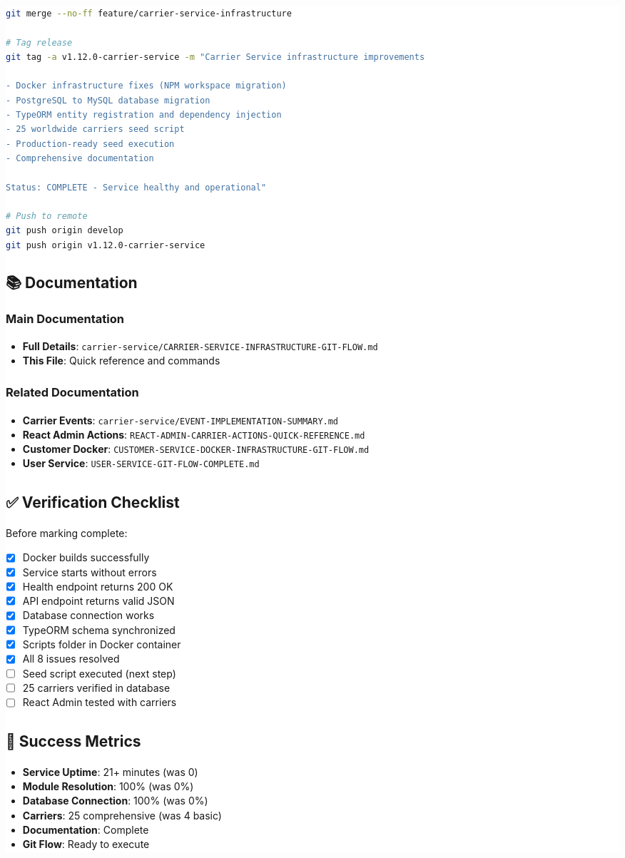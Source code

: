 ```bash
git merge --no-ff feature/carrier-service-infrastructure

# Tag release
git tag -a v1.12.0-carrier-service -m "Carrier Service infrastructure improvements

- Docker infrastructure fixes (NPM workspace migration)
- PostgreSQL to MySQL database migration
- TypeORM entity registration and dependency injection
- 25 worldwide carriers seed script
- Production-ready seed execution
- Comprehensive documentation

Status: COMPLETE - Service healthy and operational"

# Push to remote
git push origin develop
git push origin v1.12.0-carrier-service
```

## 📚 Documentation

### Main Documentation
- **Full Details**: `carrier-service/CARRIER-SERVICE-INFRASTRUCTURE-GIT-FLOW.md`
- **This File**: Quick reference and commands

### Related Documentation
- **Carrier Events**: `carrier-service/EVENT-IMPLEMENTATION-SUMMARY.md`
- **React Admin Actions**: `REACT-ADMIN-CARRIER-ACTIONS-QUICK-REFERENCE.md`
- **Customer Docker**: `CUSTOMER-SERVICE-DOCKER-INFRASTRUCTURE-GIT-FLOW.md`
- **User Service**: `USER-SERVICE-GIT-FLOW-COMPLETE.md`

## ✅ Verification Checklist

Before marking complete:
- [x] Docker builds successfully
- [x] Service starts without errors
- [x] Health endpoint returns 200 OK
- [x] API endpoint returns valid JSON
- [x] Database connection works
- [x] TypeORM schema synchronized
- [x] Scripts folder in Docker container
- [x] All 8 issues resolved
- [ ] Seed script executed (next step)
- [ ] 25 carriers verified in database
- [ ] React Admin tested with carriers

## 🎉 Success Metrics

- **Service Uptime**: 21+ minutes (was 0)
- **Module Resolution**: 100% (was 0%)
- **Database Connection**: 100% (was 0%)
- **Carriers**: 25 comprehensive (was 4 basic)
- **Documentation**: Complete
- **Git Flow**: Ready to execute
